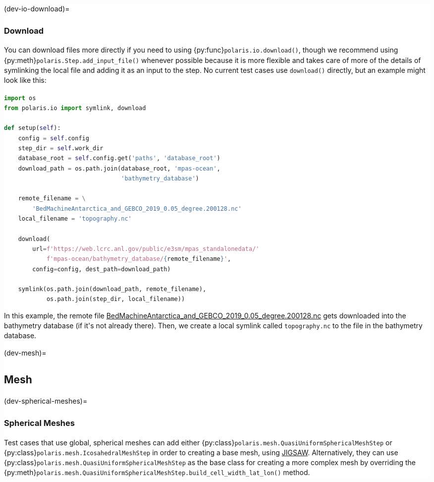 (dev-io-download)=

### Download

You can download files more directly if you need to using
{py:func}`polaris.io.download()`, though we recommend using
{py:meth}`polaris.Step.add_input_file()` whenever possible because it is more
flexible and takes care of more of the details of symlinking the local file
and adding it as an input to the step.  No current test cases use
`download()` directly, but an example might look like this:

```python
import os
from polaris.io import symlink, download

def setup(self):
    config = self.config
    step_dir = self.work_dir
    database_root = self.config.get('paths', 'database_root')
    download_path = os.path.join(database_root, 'mpas-ocean',
                                 'bathymetry_database')

    remote_filename = \
        'BedMachineAntarctica_and_GEBCO_2019_0.05_degree.200128.nc'
    local_filename = 'topography.nc'

    download(
        url=f'https://web.lcrc.anl.gov/public/e3sm/mpas_standalonedata/'
            f'mpas-ocean/bathymetry_database/{remote_filename}',
        config=config, dest_path=download_path)

    symlink(os.path.join(download_path, remote_filename),
            os.path.join(step_dir, local_filename))
```

In this example, the remote file
[BedMachineAntarctica_and_GEBCO_2019_0.05_degree.200128.nc](https://web.lcrc.anl.gov/public/e3sm/mpas_standalonedata/mpas-ocean/bathymetry_databaseBedMachineAntarctica_and_GEBCO_2019_0.05_degree.200128.nc)
gets downloaded into the bathymetry database (if it's not already there).
Then, we create a local symlink called `topography.nc` to the file in the
bathymetry database.

(dev-mesh)=

## Mesh

(dev-spherical-meshes)=

### Spherical Meshes

Test cases that use global, spherical meshes can add either
{py:class}`polaris.mesh.QuasiUniformSphericalMeshStep` or
{py:class}`polaris.mesh.IcosahedralMeshStep` in order to creating a base mesh,
using [JIGSAW](https://github.com/dengwirda/jigsaw).  Alternatively, they can
use {py:class}`polaris.mesh.QuasiUniformSphericalMeshStep` as the base class
for creating a more complex mesh by overriding the
{py:meth}`polaris.mesh.QuasiUniformSphericalMeshStep.build_cell_width_lat_lon()`
method.
